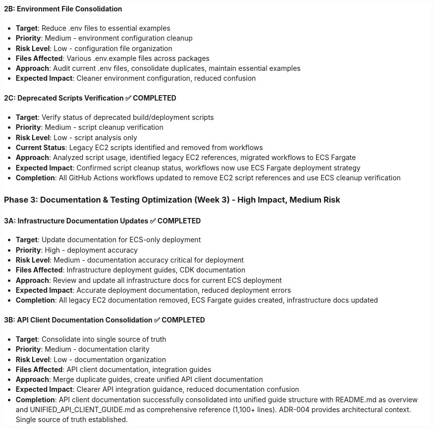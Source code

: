 #### **2B: Environment File Consolidation**

- **Target**: Reduce .env files to essential examples
- **Priority**: Medium - environment configuration cleanup
- **Risk Level**: Low - configuration file organization
- **Files Affected**: Various .env.example files across packages
- **Approach**: Audit current .env files, consolidate duplicates, maintain essential examples
- **Expected Impact**: Cleaner environment configuration, reduced confusion

#### **2C: Deprecated Scripts Verification** ✅ **COMPLETED**

- **Target**: Verify status of deprecated build/deployment scripts
- **Priority**: Medium - script cleanup verification
- **Risk Level**: Low - script analysis only
- **Current Status**: Legacy EC2 scripts identified and removed from workflows
- **Approach**: Analyzed script usage, identified legacy EC2 references, migrated workflows to ECS Fargate
- **Expected Impact**: Confirmed script cleanup status, workflows now use ECS Fargate deployment strategy
- **Completion**: All GitHub Actions workflows updated to remove EC2 script references and use ECS cleanup verification

### **Phase 3: Documentation & Testing Optimization (Week 3) - High Impact, Medium Risk**

#### **3A: Infrastructure Documentation Updates** ✅ **COMPLETED**

- **Target**: Update documentation for ECS-only deployment
- **Priority**: High - deployment accuracy
- **Risk Level**: Medium - documentation accuracy critical for deployment
- **Files Affected**: Infrastructure deployment guides, CDK documentation
- **Approach**: Review and update all infrastructure docs for current ECS deployment
- **Expected Impact**: Accurate deployment documentation, reduced deployment errors
- **Completion**: All legacy EC2 documentation removed, ECS Fargate guides created, infrastructure docs updated

#### **3B: API Client Documentation Consolidation** ✅ **COMPLETED**

- **Target**: Consolidate into single source of truth
- **Priority**: Medium - documentation clarity
- **Risk Level**: Low - documentation organization
- **Files Affected**: API client documentation, integration guides
- **Approach**: Merge duplicate guides, create unified API client documentation
- **Expected Impact**: Clearer API integration guidance, reduced documentation confusion
- **Completion**: API client documentation successfully consolidated into unified guide structure with README.md as overview
  and UNIFIED_API_CLIENT_GUIDE.md as comprehensive reference (1,100+ lines). ADR-004 provides architectural context. Single
  source of truth established.
